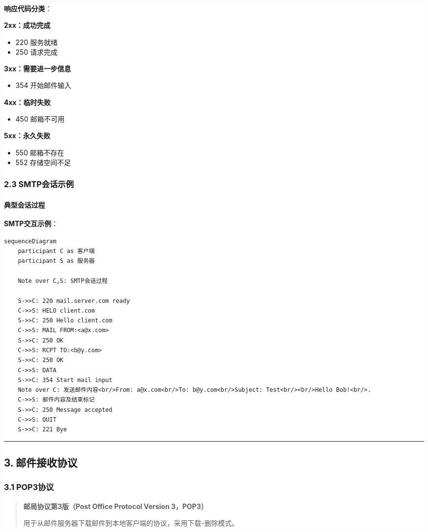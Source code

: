**响应代码分类**：

**2xx：成功完成**
- 220 服务就绪
- 250 请求完成

**3xx：需要进一步信息**
- 354 开始邮件输入

**4xx：临时失败**
- 450 邮箱不可用

**5xx：永久失败**
- 550 邮箱不存在
- 552 存储空间不足

### 2.3 SMTP会话示例

#### 典型会话过程

**SMTP交互示例**：

```mermaid
sequenceDiagram
    participant C as 客户端
    participant S as 服务器
    
    Note over C,S: SMTP会话过程
    
    S->>C: 220 mail.server.com ready
    C->>S: HELO client.com
    S->>C: 250 Hello client.com
    C->>S: MAIL FROM:<a@x.com>
    S->>C: 250 OK
    C->>S: RCPT TO:<b@y.com>
    S->>C: 250 OK
    C->>S: DATA
    S->>C: 354 Start mail input
    Note over C: 发送邮件内容<br/>From: a@x.com<br/>To: b@y.com<br/>Subject: Test<br/><br/>Hello Bob!<br/>.
    C->>S: 邮件内容及结束标记
    S->>C: 250 Message accepted
    C->>S: QUIT
    S->>C: 221 Bye
```

---

## 3. 邮件接收协议

### 3.1 POP3协议

> **邮局协议第3版（Post Office Protocol Version 3，POP3）**
> 
> 用于从邮件服务器下载邮件到本地客户端的协议，采用下载-删除模式。
